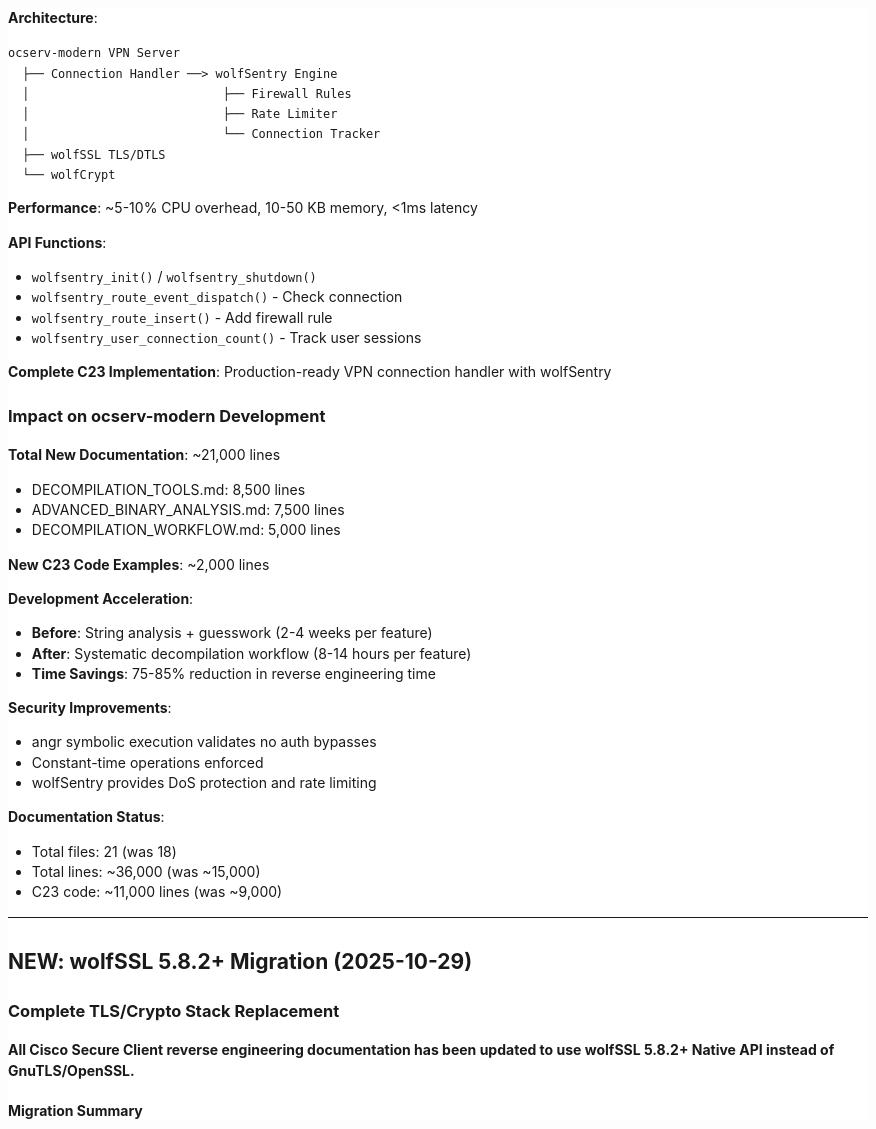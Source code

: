 **Architecture**:
```
ocserv-modern VPN Server
  ├── Connection Handler ──> wolfSentry Engine
  │                           ├── Firewall Rules
  │                           ├── Rate Limiter
  │                           └── Connection Tracker
  ├── wolfSSL TLS/DTLS
  └── wolfCrypt
```

**Performance**: ~5-10% CPU overhead, 10-50 KB memory, <1ms latency

**API Functions**:
- `wolfsentry_init()` / `wolfsentry_shutdown()`
- `wolfsentry_route_event_dispatch()` - Check connection
- `wolfsentry_route_insert()` - Add firewall rule
- `wolfsentry_user_connection_count()` - Track user sessions

**Complete C23 Implementation**: Production-ready VPN connection handler with wolfSentry

### Impact on ocserv-modern Development

**Total New Documentation**: ~21,000 lines
- DECOMPILATION_TOOLS.md: 8,500 lines
- ADVANCED_BINARY_ANALYSIS.md: 7,500 lines
- DECOMPILATION_WORKFLOW.md: 5,000 lines

**New C23 Code Examples**: ~2,000 lines

**Development Acceleration**:
- **Before**: String analysis + guesswork (2-4 weeks per feature)
- **After**: Systematic decompilation workflow (8-14 hours per feature)
- **Time Savings**: 75-85% reduction in reverse engineering time

**Security Improvements**:
- angr symbolic execution validates no auth bypasses
- Constant-time operations enforced
- wolfSentry provides DoS protection and rate limiting

**Documentation Status**:
- Total files: 21 (was 18)
- Total lines: ~36,000 (was ~15,000)
- C23 code: ~11,000 lines (was ~9,000)

---

## **NEW: wolfSSL 5.8.2+ Migration (2025-10-29)**

### Complete TLS/Crypto Stack Replacement

**All Cisco Secure Client reverse engineering documentation has been updated to use wolfSSL 5.8.2+ Native API instead of GnuTLS/OpenSSL.**

#### Migration Summary
